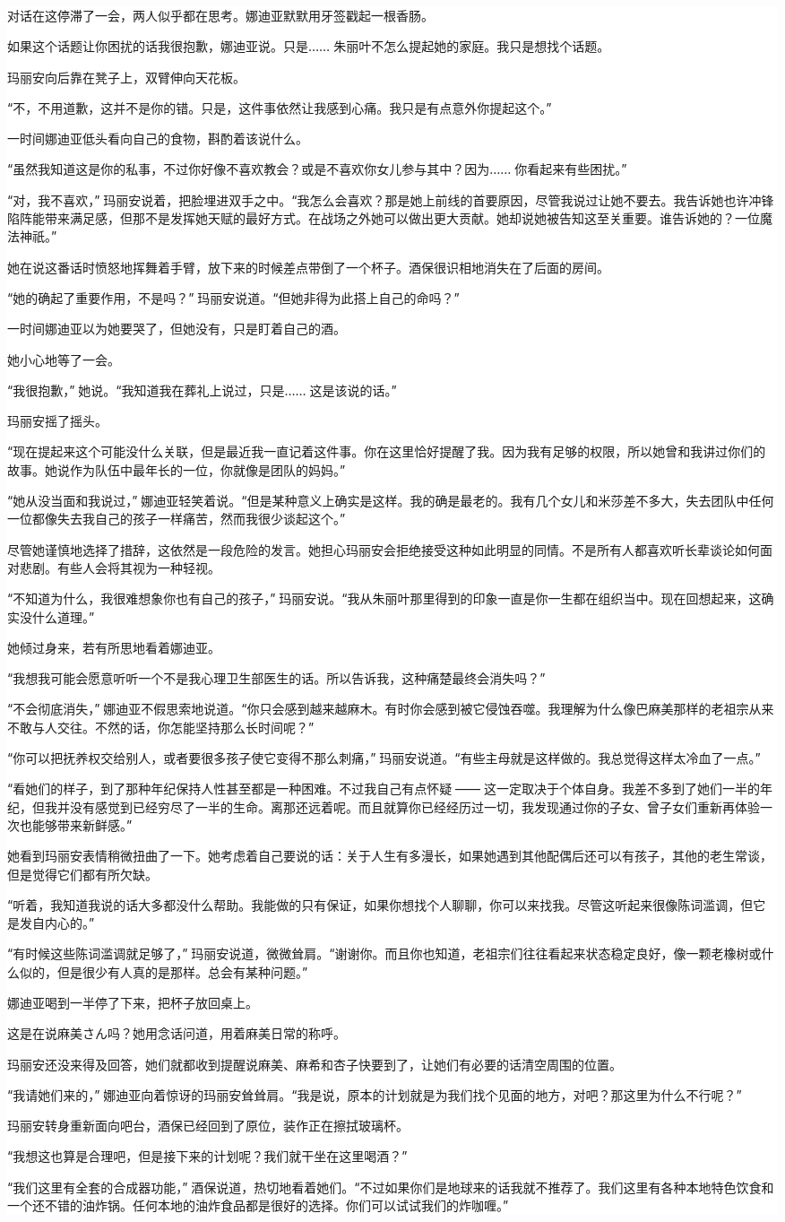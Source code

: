 对话在这停滞了一会，两人似乎都在思考。娜迪亚默默用牙签戳起一根香肠。

如果这个话题让你困扰的话我很抱歉，娜迪亚说。只是…… 朱丽叶不怎么提起她的家庭。我只是想找个话题。

玛丽安向后靠在凳子上，双臂伸向天花板。

“不，不用道歉，这并不是你的错。只是，这件事依然让我感到心痛。我只是有点意外你提起这个。”

一时间娜迪亚低头看向自己的食物，斟酌着该说什么。

“虽然我知道这是你的私事，不过你好像不喜欢教会？或是不喜欢你女儿参与其中？因为…… 你看起来有些困扰。”

“对，我不喜欢，” 玛丽安说着，把脸埋进双手之中。“我怎么会喜欢？那是她上前线的首要原因，尽管我说过让她不要去。我告诉她也许冲锋陷阵能带来满足感，但那不是发挥她天赋的最好方式。在战场之外她可以做出更大贡献。她却说她被告知这至关重要。谁告诉她的？一位魔法神祇。”

她在说这番话时愤怒地挥舞着手臂，放下来的时候差点带倒了一个杯子。酒保很识相地消失在了后面的房间。

“她的确起了重要作用，不是吗？” 玛丽安说道。“但她非得为此搭上自己的命吗？”

一时间娜迪亚以为她要哭了，但她没有，只是盯着自己的酒。

她小心地等了一会。

“我很抱歉，” 她说。“我知道我在葬礼上说过，只是…… 这是该说的话。”

玛丽安摇了摇头。

“现在提起来这个可能没什么关联，但是最近我一直记着这件事。你在这里恰好提醒了我。因为我有足够的权限，所以她曾和我讲过你们的故事。她说作为队伍中最年长的一位，你就像是团队的妈妈。”

“她从没当面和我说过，” 娜迪亚轻笑着说。“但是某种意义上确实是这样。我的确是最老的。我有几个女儿和米莎差不多大，失去团队中任何一位都像失去我自己的孩子一样痛苦，然而我很少谈起这个。”

尽管她谨慎地选择了措辞，这依然是一段危险的发言。她担心玛丽安会拒绝接受这种如此明显的同情。不是所有人都喜欢听长辈谈论如何面对悲剧。有些人会将其视为一种轻视。

“不知道为什么，我很难想象你也有自己的孩子，” 玛丽安说。“我从朱丽叶那里得到的印象一直是你一生都在组织当中。现在回想起来，这确实没什么道理。”

她倾过身来，若有所思地看着娜迪亚。

“我想我可能会愿意听听一个不是我心理卫生部医生的话。所以告诉我，这种痛楚最终会消失吗？”

“不会彻底消失，” 娜迪亚不假思索地说道。“你只会感到越来越麻木。有时你会感到被它侵蚀吞噬。我理解为什么像巴麻美那样的老祖宗从来不敢与人交往。不然的话，你怎能坚持那么长时间呢？”

“你可以把抚养权交给别人，或者要很多孩子使它变得不那么刺痛，” 玛丽安说道。“有些主母就是这样做的。我总觉得这样太冷血了一点。”

“看她们的样子，到了那种年纪保持人性甚至都是一种困难。不过我自己有点怀疑 —— 这一定取决于个体自身。我差不多到了她们一半的年纪，但我并没有感觉到已经穷尽了一半的生命。离那还远着呢。而且就算你已经经历过一切，我发现通过你的子女、曾子女们重新再体验一次也能够带来新鲜感。”

她看到玛丽安表情稍微扭曲了一下。她考虑着自己要说的话：关于人生有多漫长，如果她遇到其他配偶后还可以有孩子，其他的老生常谈，但是觉得它们都有所欠缺。

“听着，我知道我说的话大多都没什么帮助。我能做的只有保证，如果你想找个人聊聊，你可以来找我。尽管这听起来很像陈词滥调，但它是发自内心的。”

“有时候这些陈词滥调就足够了，” 玛丽安说道，微微耸肩。“谢谢你。而且你也知道，老祖宗们往往看起来状态稳定良好，像一颗老橡树或什么似的，但是很少有人真的是那样。总会有某种问题。”

娜迪亚喝到一半停了下来，把杯子放回桌上。

这是在说麻美さん吗？她用念话问道，用着麻美日常的称呼。

玛丽安还没来得及回答，她们就都收到提醒说麻美、麻希和杏子快要到了，让她们有必要的话清空周围的位置。

“我请她们来的，” 娜迪亚向着惊讶的玛丽安耸耸肩。“我是说，原本的计划就是为我们找个见面的地方，对吧？那这里为什么不行呢？”

玛丽安转身重新面向吧台，酒保已经回到了原位，装作正在擦拭玻璃杯。

“我想这也算是合理吧，但是接下来的计划呢？我们就干坐在这里喝酒？”

“我们这里有全套的合成器功能，” 酒保说道，热切地看着她们。“不过如果你们是地球来的话我就不推荐了。我们这里有各种本地特色饮食和一个还不错的油炸锅。任何本地的油炸食品都是很好的选择。你们可以试试我们的炸咖喱。”
